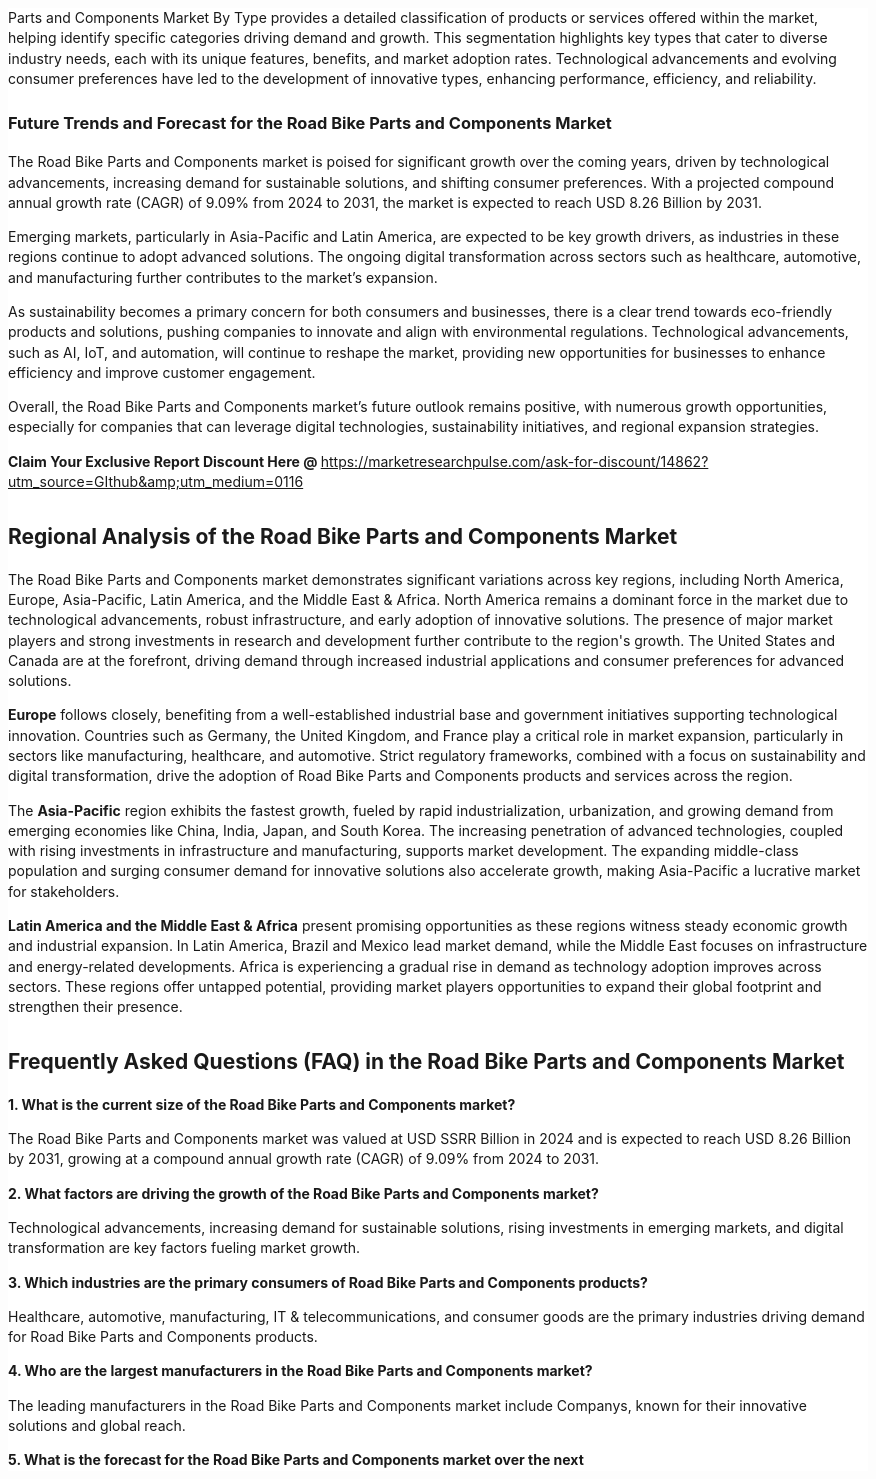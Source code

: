 Parts and Components Market By Type provides a detailed classification of products or services offered within the market, helping identify specific categories driving demand and growth. This segmentation highlights key types that cater to diverse industry needs, each with its unique features, benefits, and market adoption rates. Technological advancements and evolving consumer preferences have led to the development of innovative types, enhancing performance, efficiency, and reliability.</p><h3>Future Trends and Forecast for the Road Bike Parts and Components Market</h3><p>The Road Bike Parts and Components market is poised for significant growth over the coming years, driven by technological advancements, increasing demand for sustainable solutions, and shifting consumer preferences. With a projected compound annual growth rate (CAGR) of 9.09% from 2024 to 2031, the market is expected to reach USD 8.26 Billion by 2031.</p><p>Emerging markets, particularly in Asia-Pacific and Latin America, are expected to be key growth drivers, as industries in these regions continue to adopt advanced solutions. The ongoing digital transformation across sectors such as healthcare, automotive, and manufacturing further contributes to the market&rsquo;s expansion.</p><p>As sustainability becomes a primary concern for both consumers and businesses, there is a clear trend towards eco-friendly products and solutions, pushing companies to innovate and align with environmental regulations. Technological advancements, such as AI, IoT, and automation, will continue to reshape the market, providing new opportunities for businesses to enhance efficiency and improve customer engagement.</p><p>Overall, the Road Bike Parts and Components market&rsquo;s future outlook remains positive, with numerous growth opportunities, especially for companies that can leverage digital technologies, sustainability initiatives, and regional expansion strategies.</p><p><strong>Claim Your Exclusive Report Discount Here @ </strong><a href="https://marketresearchpulse.com/ask-for-discount/14862?utm_source=GIthub&amp;utm_medium=0116">https://marketresearchpulse.com/ask-for-discount/14862?utm_source=GIthub&amp;utm_medium=0116</a></p><h2><strong>Regional Analysis of the Road Bike Parts and Components Market</strong></h2><p>The Road Bike Parts and Components market demonstrates significant variations across key regions, including North America, Europe, Asia-Pacific, Latin America, and the Middle East &amp; Africa. North America remains a dominant force in the market due to technological advancements, robust infrastructure, and early adoption of innovative solutions. The presence of major market players and strong investments in research and development further contribute to the region's growth. The United States and Canada are at the forefront, driving demand through increased industrial applications and consumer preferences for advanced solutions.</p><p><strong>Europe</strong> follows closely, benefiting from a well-established industrial base and government initiatives supporting technological innovation. Countries such as Germany, the United Kingdom, and France play a critical role in market expansion, particularly in sectors like manufacturing, healthcare, and automotive. Strict regulatory frameworks, combined with a focus on sustainability and digital transformation, drive the adoption of Road Bike Parts and Components products and services across the region.</p><p>The <strong>Asia-Pacific</strong> region exhibits the fastest growth, fueled by rapid industrialization, urbanization, and growing demand from emerging economies like China, India, Japan, and South Korea. The increasing penetration of advanced technologies, coupled with rising investments in infrastructure and manufacturing, supports market development. The expanding middle-class population and surging consumer demand for innovative solutions also accelerate growth, making Asia-Pacific a lucrative market for stakeholders.</p><p><strong>Latin America and the Middle East &amp; Africa</strong> present promising opportunities as these regions witness steady economic growth and industrial expansion. In Latin America, Brazil and Mexico lead market demand, while the Middle East focuses on infrastructure and energy-related developments. Africa is experiencing a gradual rise in demand as technology adoption improves across sectors. These regions offer untapped potential, providing market players opportunities to expand their global footprint and strengthen their presence.</p><h2><strong>Frequently Asked Questions (FAQ) in the Road Bike Parts and Components Market</strong></h2><p><strong>1. What is the current size of the Road Bike Parts and Components market?</strong></p><p>The Road Bike Parts and Components market was valued at USD SSRR Billion in 2024 and is expected to reach USD 8.26 Billion by 2031, growing at a compound annual growth rate (CAGR) of 9.09% from 2024 to 2031.</p><p><strong>2. What factors are driving the growth of the Road Bike Parts and Components market?</strong></p><p>Technological advancements, increasing demand for sustainable solutions, rising investments in emerging markets, and digital transformation are key factors fueling market growth.</p><p><strong>3. Which industries are the primary consumers of Road Bike Parts and Components products?</strong></p><p>Healthcare, automotive, manufacturing, IT &amp; telecommunications, and consumer goods are the primary industries driving demand for Road Bike Parts and Components products.</p><p><strong>4. Who are the largest manufacturers in the Road Bike Parts and Components market?</strong></p><p>The leading manufacturers in the Road Bike Parts and Components market include Companys, known for their innovative solutions and global reach.</p><p><strong>5. What is the forecast for the Road Bike Parts and Components market over the next